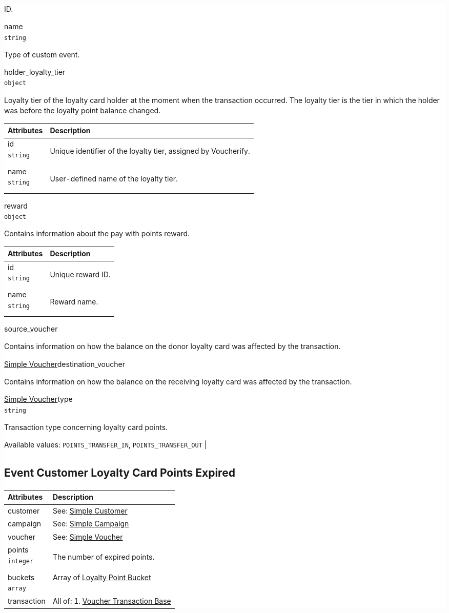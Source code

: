 ID.</p></td></tr><tr><td style="text-align:left">name</br><code>string</code></td><td style="text-align:left"><p>Type of custom event.</p></td></tr></tbody></table></td></tr><tr><td style="text-align:left">holder_loyalty_tier</br><code>object</code></td><td style="text-align:left"><p>Loyalty tier of the loyalty card holder at the moment when the transaction occurred. The loyalty tier is the tier in which the holder was before the loyalty point balance changed.</p> <table><thead><tr><th style="text-align:left">Attributes</th><th style="text-align:left">Description</th></tr></thead><tbody><tr><td style="text-align:left">id</br><code>string</code></td><td style="text-align:left"><p>Unique identifier of the loyalty tier, assigned by Voucherify.</p></td></tr><tr><td style="text-align:left">name</br><code>string</code></td><td style="text-align:left"><p>User-defined name of the loyalty tier.</p></td></tr></tbody></table></td></tr><tr><td style="text-align:left">reward</br><code>object</code></td><td style="text-align:left"><p>Contains information about the pay with points reward.</p> <table><thead><tr><th style="text-align:left">Attributes</th><th style="text-align:left">Description</th></tr></thead><tbody><tr><td style="text-align:left">id</br><code>string</code></td><td style="text-align:left"><p>Unique reward ID.</p></td></tr><tr><td style="text-align:left">name</br><code>string</code></td><td style="text-align:left"><p>Reward name.</p></td></tr></tbody></table></td></tr><tr><td style="text-align:left">source_voucher</td><td style="text-align:left"><p>Contains information on how the balance on the donor loyalty card was affected by the transaction.</p> <a href="#simple-voucher">Simple Voucher</a></td></tr><tr><td style="text-align:left">destination_voucher</td><td style="text-align:left"><p>Contains information on how the balance on the receiving loyalty card was affected by the transaction.</p> <a href="#simple-voucher">Simple Voucher</a></td></tr></tbody></table></td></tr><tr><td style="text-align:left">type</br><code>string</code></td><td style="text-align:left"><p>Transaction type concerning loyalty card points.</p> Available values: <code>POINTS_TRANSFER_IN</code>, <code>POINTS_TRANSFER_OUT</code></td></tr></tbody></table> |

## Event Customer Loyalty Card Points Expired
| Attributes |  Description |
|:-----|:--------|
| customer | See: [Simple Customer](#simple-customer) |
| campaign | See: [Simple Campaign](#simple-campaign) |
| voucher | See: [Simple Voucher](#simple-voucher) |
| points</br>`integer` | <p>The number of expired points.</p> |
| buckets</br>`array` | Array of [Loyalty Point Bucket](#loyalty-point-bucket) |
| transaction | All of: 1. [Voucher Transaction Base](#voucher-transaction-base)